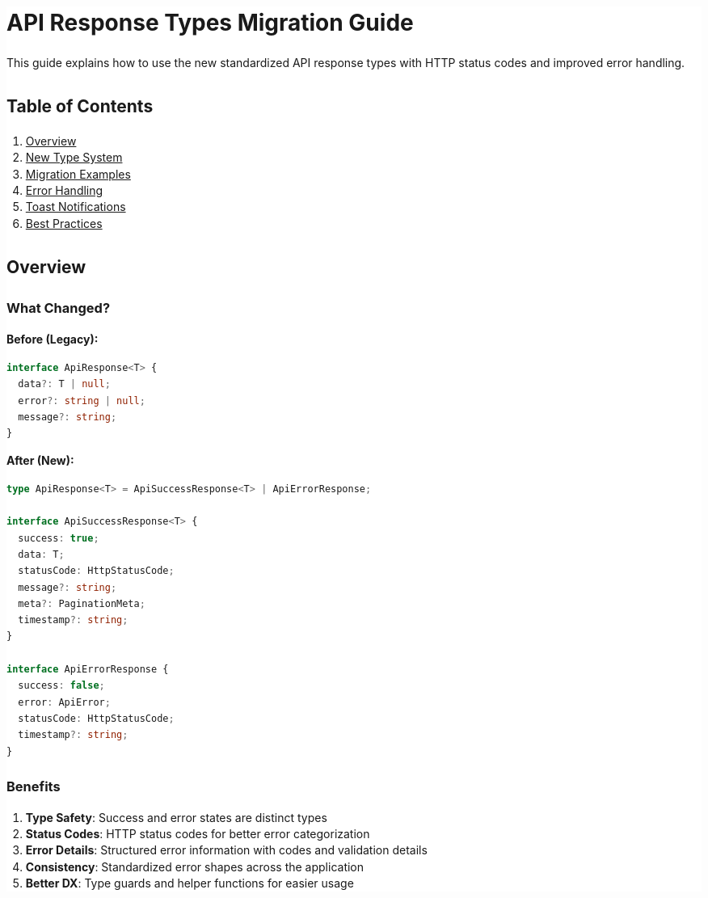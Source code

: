 # API Response Types Migration Guide

This guide explains how to use the new standardized API response types with HTTP status codes and improved error handling.

## Table of Contents

1. [Overview](#overview)
2. [New Type System](#new-type-system)
3. [Migration Examples](#migration-examples)
4. [Error Handling](#error-handling)
5. [Toast Notifications](#toast-notifications)
6. [Best Practices](#best-practices)

## Overview

### What Changed?

**Before (Legacy):**
```typescript
interface ApiResponse<T> {
  data?: T | null;
  error?: string | null;
  message?: string;
}
```

**After (New):**
```typescript
type ApiResponse<T> = ApiSuccessResponse<T> | ApiErrorResponse;

interface ApiSuccessResponse<T> {
  success: true;
  data: T;
  statusCode: HttpStatusCode;
  message?: string;
  meta?: PaginationMeta;
  timestamp?: string;
}

interface ApiErrorResponse {
  success: false;
  error: ApiError;
  statusCode: HttpStatusCode;
  timestamp?: string;
}
```

### Benefits

1. **Type Safety**: Success and error states are distinct types
2. **Status Codes**: HTTP status codes for better error categorization
3. **Error Details**: Structured error information with codes and validation details
4. **Consistency**: Standardized error shapes across the application
5. **Better DX**: Type guards and helper functions for easier usage
